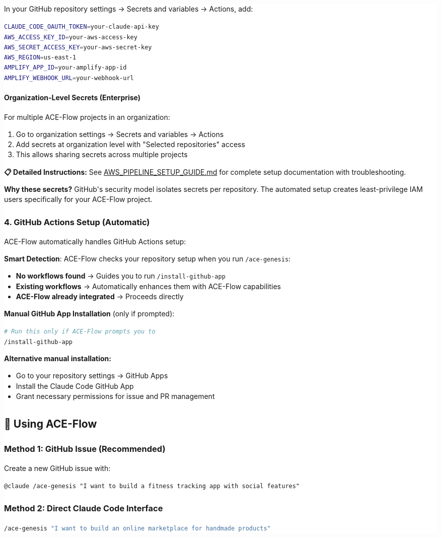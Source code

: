 In your GitHub repository settings → Secrets and variables → Actions, add:
```bash
CLAUDE_CODE_OAUTH_TOKEN=your-claude-api-key
AWS_ACCESS_KEY_ID=your-aws-access-key  
AWS_SECRET_ACCESS_KEY=your-aws-secret-key
AWS_REGION=us-east-1
AMPLIFY_APP_ID=your-amplify-app-id
AMPLIFY_WEBHOOK_URL=your-webhook-url
```

#### Organization-Level Secrets (Enterprise)
For multiple ACE-Flow projects in an organization:
1. Go to organization settings → Secrets and variables → Actions
2. Add secrets at organization level with "Selected repositories" access
3. This allows sharing secrets across multiple projects

**📋 Detailed Instructions:** See [AWS_PIPELINE_SETUP_GUIDE.md](./AWS_PIPELINE_SETUP_GUIDE.md) for complete setup documentation with troubleshooting.

**Why these secrets?** GitHub's security model isolates secrets per repository. The automated setup creates least-privilege IAM users specifically for your ACE-Flow project.

### 4. GitHub Actions Setup (Automatic)
ACE-Flow automatically handles GitHub Actions setup:

**Smart Detection**: ACE-Flow checks your repository setup when you run `/ace-genesis`:

- **No workflows found** → Guides you to run `/install-github-app`
- **Existing workflows** → Automatically enhances them with ACE-Flow capabilities  
- **ACE-Flow already integrated** → Proceeds directly

**Manual GitHub App Installation** (only if prompted):
```bash
# Run this only if ACE-Flow prompts you to
/install-github-app
```

**Alternative manual installation:**
- Go to your repository settings → GitHub Apps
- Install the Claude Code GitHub App
- Grant necessary permissions for issue and PR management

## 🚀 Using ACE-Flow

### Method 1: GitHub Issue (Recommended)
Create a new GitHub issue with:
```
@claude /ace-genesis "I want to build a fitness tracking app with social features"
```

### Method 2: Direct Claude Code Interface
```bash
/ace-genesis "I want to build an online marketplace for handmade products"
```
